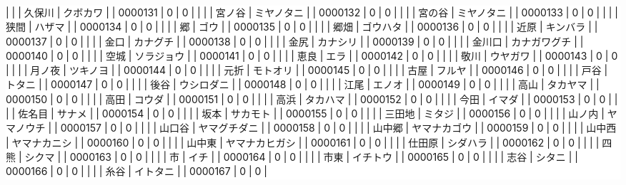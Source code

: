 |  |  | 久保川 | クボカワ |  | 0000131 | 0 | 0 |
|  |  | 宮ノ谷 | ミヤノタニ |  | 0000132 | 0 | 0 |
|  |  | 宮の谷 | ミヤノタニ |  | 0000133 | 0 | 0 |
|  |  | 狭間 | ハザマ |  | 0000134 | 0 | 0 |
|  |  | 郷 | ゴウ |  | 0000135 | 0 | 0 |
|  |  | 郷畑 | ゴウハタ |  | 0000136 | 0 | 0 |
|  |  | 近原 | キンバラ |  | 0000137 | 0 | 0 |
|  |  | 金口 | カナグチ |  | 0000138 | 0 | 0 |
|  |  | 金尻 | カナシリ |  | 0000139 | 0 | 0 |
|  |  | 金川口 | カナガワグチ |  | 0000140 | 0 | 0 |
|  |  | 空城 | ソラジョウ |  | 0000141 | 0 | 0 |
|  |  | 恵良 | エラ |  | 0000142 | 0 | 0 |
|  |  | 敬川 | ウヤガワ |  | 0000143 | 0 | 0 |
|  |  | 月ノ夜 | ツキノヨ |  | 0000144 | 0 | 0 |
|  |  | 元折 | モトオリ |  | 0000145 | 0 | 0 |
|  |  | 古屋 | フルヤ |  | 0000146 | 0 | 0 |
|  |  | 戸谷 | トタニ |  | 0000147 | 0 | 0 |
|  |  | 後谷 | ウシロダニ |  | 0000148 | 0 | 0 |
|  |  | 江尾 | エノオ |  | 0000149 | 0 | 0 |
|  |  | 高山 | タカヤマ |  | 0000150 | 0 | 0 |
|  |  | 高田 | コウダ |  | 0000151 | 0 | 0 |
|  |  | 高浜 | タカハマ |  | 0000152 | 0 | 0 |
|  |  | 今田 | イマダ |  | 0000153 | 0 | 0 |
|  |  | 佐名目 | サナメ |  | 0000154 | 0 | 0 |
|  |  | 坂本 | サカモト |  | 0000155 | 0 | 0 |
|  |  | 三田地 | ミタジ |  | 0000156 | 0 | 0 |
|  |  | 山ノ内 | ヤマノウチ |  | 0000157 | 0 | 0 |
|  |  | 山口谷 | ヤマグチダニ |  | 0000158 | 0 | 0 |
|  |  | 山中郷 | ヤマナカゴウ |  | 0000159 | 0 | 0 |
|  |  | 山中西 | ヤマナカニシ |  | 0000160 | 0 | 0 |
|  |  | 山中東 | ヤマナカヒガシ |  | 0000161 | 0 | 0 |
|  |  | 仕田原 | シダハラ |  | 0000162 | 0 | 0 |
|  |  | 四熊 | シクマ |  | 0000163 | 0 | 0 |
|  |  | 市 | イチ |  | 0000164 | 0 | 0 |
|  |  | 市東 | イチトウ |  | 0000165 | 0 | 0 |
|  |  | 志谷 | シタニ |  | 0000166 | 0 | 0 |
|  |  | 糸谷 | イトタニ |  | 0000167 | 0 | 0 |
